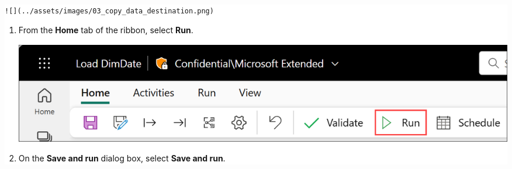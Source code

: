     ![](../assets/images/03_copy_data_destination.png)

1. From the **Home** tab of the ribbon, select **Run**.

    ![](../assets/images/03_copy_data_run.png)

1. On the **Save and run** dialog box, select **Save and run**. 

